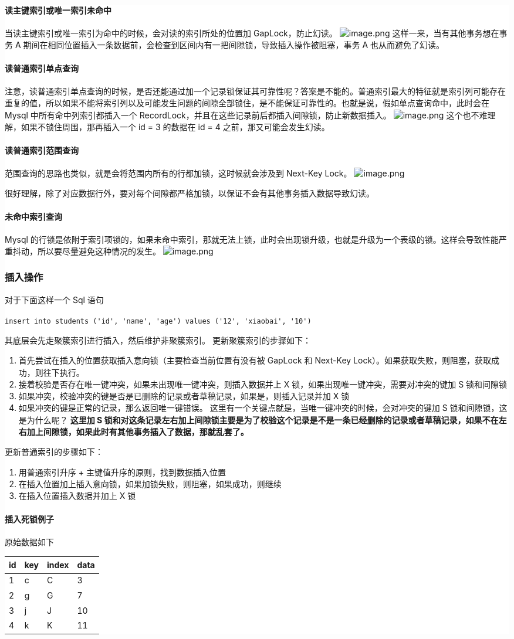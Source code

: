 #### 读主键索引或唯一索引未命中

当读主键索引或唯一索引为命中的时候，会对读的索引所处的位置加 GapLock，防止幻读。
![image.png](https://img.xiaoshidui.top/blog-pic/images/20251018023003194.png)
这样一来，当有其他事务想在事务 A 期间在相同位置插入一条数据前，会检查到区间内有一把间隙锁，导致插入操作被阻塞，事务 A 也从而避免了幻读。

#### 读普通索引单点查询

注意，读普通索引单点查询的时候，是否还能通过加一个记录锁保证其可靠性呢？答案是不能的。普通索引最大的特征就是索引列可能存在重复的值，所以如果不能将索引列以及可能发生问题的间隙全部锁住，是不能保证可靠性的。也就是说，假如单点查询命中，此时会在 Mysql 中所有命中列索引都插入一个 RecordLock，并且在这些记录前后都插入间隙锁，防止新数据插入。
![image.png](https://img.xiaoshidui.top/blog-pic/images/20251018024448799.png)
这个也不难理解，如果不锁住周围，那再插入一个 id = 3 的数据在 id = 4 之前，那又可能会发生幻读。

#### 读普通索引范围查询

范围查询的思路也类似，就是会将范围内所有的行都加锁，这时候就会涉及到 Next-Key Lock。
![image.png](https://img.xiaoshidui.top/blog-pic/images/20251018025530036.png)

很好理解，除了对应数据行外，要对每个间隙都严格加锁，以保证不会有其他事务插入数据导致幻读。

#### 未命中索引查询

Mysql 的行锁是依附于索引项锁的，如果未命中索引，那就无法上锁，此时会出现锁升级，也就是升级为一个表级的锁。这样会导致性能严重抖动，所以要尽量避免这种情况的发生。
![image.png](https://img.xiaoshidui.top/blog-pic/images/20251018030632185.png)

### 插入操作

对于下面这样一个 Sql 语句

```Mysql
insert into students ('id', 'name', 'age') values ('12', 'xiaobai', '10')
```

其底层会先走聚簇索引进行插入，然后维护非聚簇索引。
更新聚簇索引的步骤如下：

1. 首先尝试在插入的位置获取插入意向锁（主要检查当前位置有没有被 GapLock 和 Next-Key Lock）。如果获取失败，则阻塞，获取成功，则往下执行。
2. 接着校验是否存在唯一键冲突，如果未出现唯一键冲突，则插入数据并上 X 锁，如果出现唯一键冲突，需要对冲突的键加 S 锁和间隙锁
3. 如果冲突，校验冲突的键是否是已删除的记录或者草稿记录，如果是，则插入记录并加 X 锁
4. 如果冲突的键是正常的记录，那么返回唯一键错误。
   这里有一个关键点就是，当唯一键冲突的时候，会对冲突的键加 S 锁和间隙锁，这是为什么呢？
   **这里加 S 锁和对这条记录左右加上间隙锁主要是为了校验这个记录是不是一条已经删除的记录或者草稿记录，如果不在左右加上间隙锁，如果此时有其他事务插入了数据，那就乱套了。**

更新普通索引的步骤如下：

1. 用普通索引升序 + 主键值升序的原则，找到数据插入位置
2. 在插入位置加上插入意向锁，如果加锁失败，则阻塞，如果成功，则继续
3. 在插入位置插入数据并加上 X 锁

#### 插入死锁例子

原始数据如下

| id  | key | index | data |
| --- | --- | ----- | ---- |
| 1   | c   | C     | 3    |
| 2   | g   | G     | 7    |
| 3   | j   | J     | 10   |
| 4   | k   | K     | 11   |
